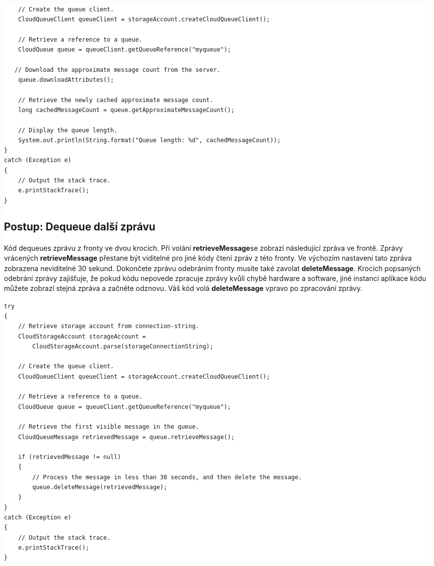         // Create the queue client.
        CloudQueueClient queueClient = storageAccount.createCloudQueueClient();

        // Retrieve a reference to a queue.
        CloudQueue queue = queueClient.getQueueReference("myqueue");

       // Download the approximate message count from the server.
        queue.downloadAttributes();

        // Retrieve the newly cached approximate message count.
        long cachedMessageCount = queue.getApproximateMessageCount();

        // Display the queue length.
        System.out.println(String.format("Queue length: %d", cachedMessageCount));
    }
    catch (Exception e)
    {
        // Output the stack trace.
        e.printStackTrace();
    }

## <a name="how-to-dequeue-the-next-message"></a>Postup: Dequeue další zprávu

Kód dequeues zprávu z fronty ve dvou krocích. Při volání **retrieveMessage**se zobrazí následující zpráva ve frontě. Zprávy vrácených **retrieveMessage** přestane být viditelné pro jiné kódy čtení zpráv z této fronty. Ve výchozím nastavení tato zpráva zobrazena neviditelné 30 sekund. Dokončete zprávu odebráním fronty musíte také zavolat **deleteMessage**. Krocích popsaných odebrání zprávy zajišťuje, že pokud kódu nepovede zpracuje zprávy kvůli chybě hardware a software, jiné instanci aplikace kódu můžete zobrazí stejná zpráva a začněte odznovu. Váš kód volá **deleteMessage** vpravo po zpracování zprávy.

    try
    {
        // Retrieve storage account from connection-string.
        CloudStorageAccount storageAccount =
            CloudStorageAccount.parse(storageConnectionString);

        // Create the queue client.
        CloudQueueClient queueClient = storageAccount.createCloudQueueClient();

        // Retrieve a reference to a queue.
        CloudQueue queue = queueClient.getQueueReference("myqueue");

        // Retrieve the first visible message in the queue.
        CloudQueueMessage retrievedMessage = queue.retrieveMessage();

        if (retrievedMessage != null)
        {
            // Process the message in less than 30 seconds, and then delete the message.
            queue.deleteMessage(retrievedMessage);
        }
    }
    catch (Exception e)
    {
        // Output the stack trace.
        e.printStackTrace();
    }
